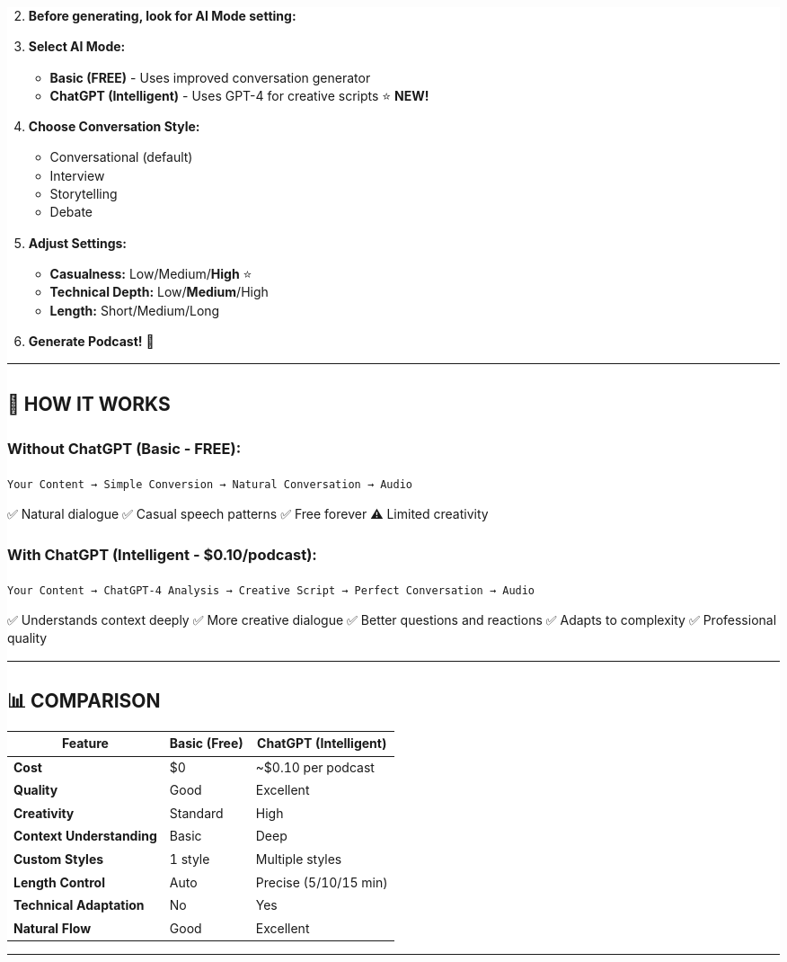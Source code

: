 2. **Before generating, look for AI Mode setting:**

3. **Select AI Mode:**
   - **Basic (FREE)** - Uses improved conversation generator
   - **ChatGPT (Intelligent)** - Uses GPT-4 for creative scripts ⭐ **NEW!**

4. **Choose Conversation Style:**
   - Conversational (default)
   - Interview
   - Storytelling  
   - Debate

5. **Adjust Settings:**
   - **Casualness:** Low/Medium/**High** ⭐
   - **Technical Depth:** Low/**Medium**/High
   - **Length:** Short/Medium/Long

6. **Generate Podcast!** 🎉

---

## 🎯 **HOW IT WORKS**

### **Without ChatGPT (Basic - FREE):**
```
Your Content → Simple Conversion → Natural Conversation → Audio
```
✅ Natural dialogue
✅ Casual speech patterns
✅ Free forever
⚠️ Limited creativity

### **With ChatGPT (Intelligent - $0.10/podcast):**
```
Your Content → ChatGPT-4 Analysis → Creative Script → Perfect Conversation → Audio
```
✅ Understands context deeply
✅ More creative dialogue
✅ Better questions and reactions
✅ Adapts to complexity
✅ Professional quality

---

## 📊 **COMPARISON**

| Feature | Basic (Free) | ChatGPT (Intelligent) |
|---------|-------------|---------------------|
| **Cost** | $0 | ~$0.10 per podcast |
| **Quality** | Good | Excellent |
| **Creativity** | Standard | High |
| **Context Understanding** | Basic | Deep |
| **Custom Styles** | 1 style | Multiple styles |
| **Length Control** | Auto | Precise (5/10/15 min) |
| **Technical Adaptation** | No | Yes |
| **Natural Flow** | Good | Excellent |

---